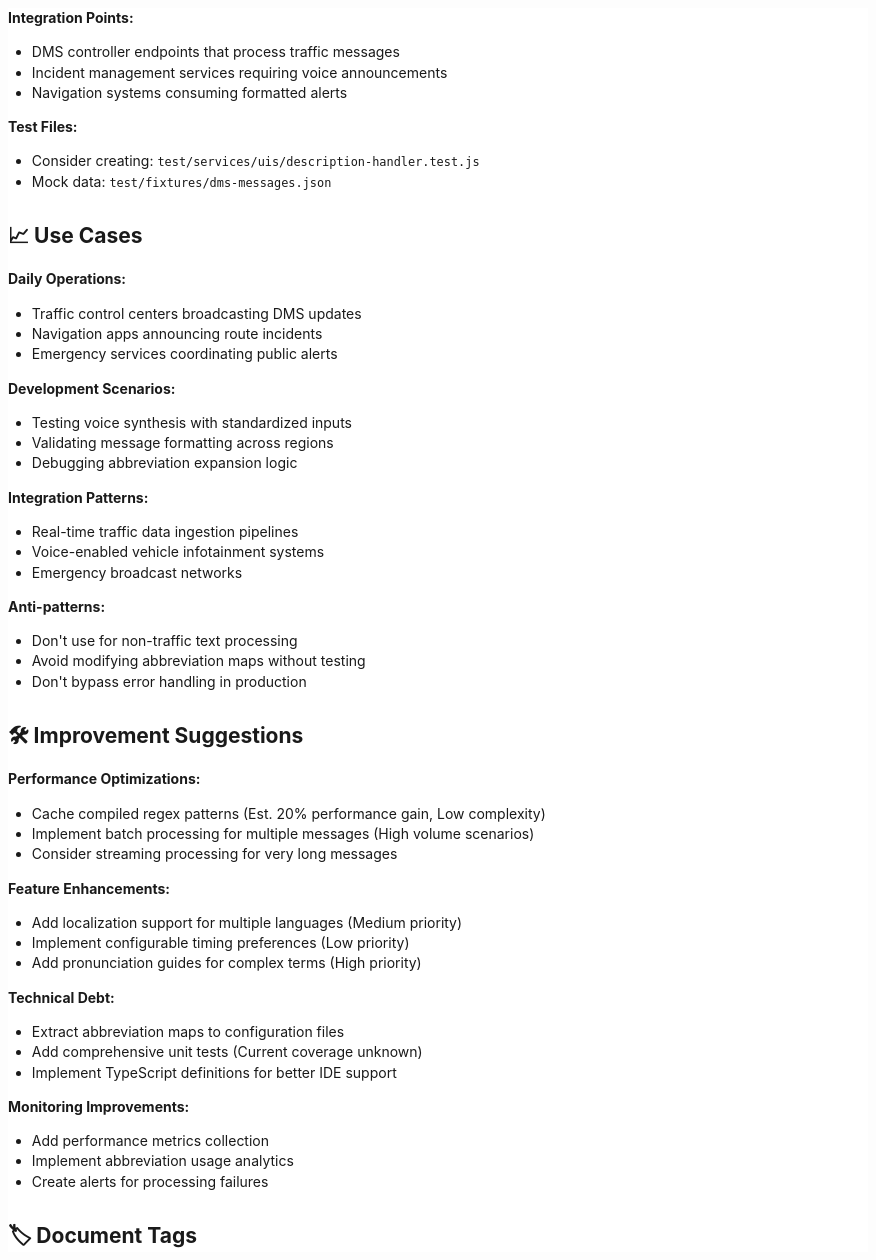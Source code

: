 **Integration Points:**
- DMS controller endpoints that process traffic messages
- Incident management services requiring voice announcements
- Navigation systems consuming formatted alerts

**Test Files:**
- Consider creating: `test/services/uis/description-handler.test.js`
- Mock data: `test/fixtures/dms-messages.json`

## 📈 Use Cases

**Daily Operations:**
- Traffic control centers broadcasting DMS updates
- Navigation apps announcing route incidents
- Emergency services coordinating public alerts

**Development Scenarios:**
- Testing voice synthesis with standardized inputs
- Validating message formatting across regions
- Debugging abbreviation expansion logic

**Integration Patterns:**
- Real-time traffic data ingestion pipelines
- Voice-enabled vehicle infotainment systems
- Emergency broadcast networks

**Anti-patterns:**
- Don't use for non-traffic text processing
- Avoid modifying abbreviation maps without testing
- Don't bypass error handling in production

## 🛠️ Improvement Suggestions

**Performance Optimizations:**
- Cache compiled regex patterns (Est. 20% performance gain, Low complexity)
- Implement batch processing for multiple messages (High volume scenarios)
- Consider streaming processing for very long messages

**Feature Enhancements:**
- Add localization support for multiple languages (Medium priority)
- Implement configurable timing preferences (Low priority)
- Add pronunciation guides for complex terms (High priority)

**Technical Debt:**
- Extract abbreviation maps to configuration files
- Add comprehensive unit tests (Current coverage unknown)
- Implement TypeScript definitions for better IDE support

**Monitoring Improvements:**
- Add performance metrics collection
- Implement abbreviation usage analytics
- Create alerts for processing failures

## 🏷️ Document Tags
